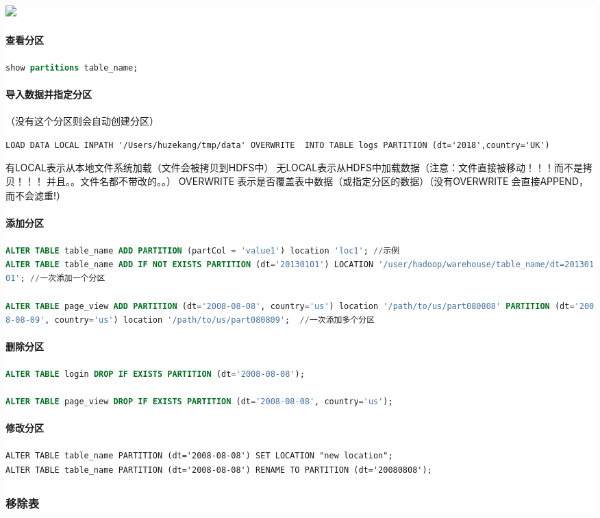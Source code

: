 ![](http://image-picgo.test.upcdn.net/img/20191224134756.png)



#### 查看分区

```sql
show partitions table_name;
```



#### 导入数据并指定分区

（没有这个分区则会自动创建分区）

```
LOAD DATA LOCAL INPATH '/Users/huzekang/tmp/data' OVERWRITE  INTO TABLE logs PARTITION (dt='2018',country='UK')
```

有LOCAL表示从本地文件系统加载（文件会被拷贝到HDFS中）
无LOCAL表示从HDFS中加载数据（注意：文件直接被移动！！！而不是拷贝！！！ 并且。。文件名都不带改的。。）
OVERWRITE  表示是否覆盖表中数据（或指定分区的数据）（没有OVERWRITE  会直接APPEND，而不会滤重!）



#### 添加分区

```sql
ALTER TABLE table_name ADD PARTITION (partCol = 'value1') location 'loc1'; //示例
ALTER TABLE table_name ADD IF NOT EXISTS PARTITION (dt='20130101') LOCATION '/user/hadoop/warehouse/table_name/dt=20130101'; //一次添加一个分区

ALTER TABLE page_view ADD PARTITION (dt='2008-08-08', country='us') location '/path/to/us/part080808' PARTITION (dt='2008-08-09', country='us') location '/path/to/us/part080809';  //一次添加多个分区
```

 

#### 删除分区

```sql
ALTER TABLE login DROP IF EXISTS PARTITION (dt='2008-08-08');

ALTER TABLE page_view DROP IF EXISTS PARTITION (dt='2008-08-08', country='us');
```

 

#### 修改分区

```
ALTER TABLE table_name PARTITION (dt='2008-08-08') SET LOCATION "new location";
ALTER TABLE table_name PARTITION (dt='2008-08-08') RENAME TO PARTITION (dt='20080808');
```

 

## 

### 移除表
